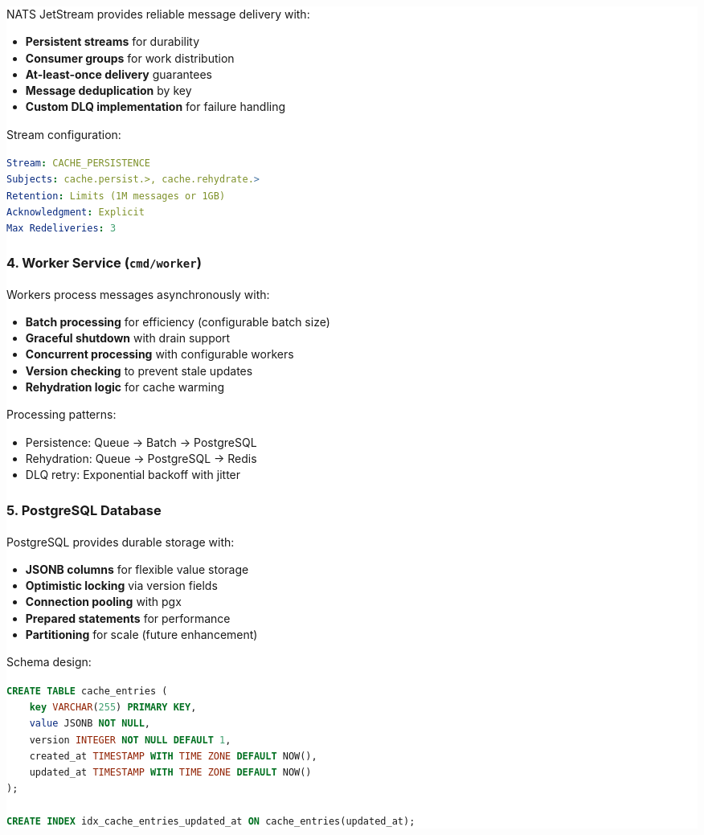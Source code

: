 NATS JetStream provides reliable message delivery with:

- **Persistent streams** for durability
- **Consumer groups** for work distribution
- **At-least-once delivery** guarantees
- **Message deduplication** by key
- **Custom DLQ implementation** for failure handling

Stream configuration:
```yaml
Stream: CACHE_PERSISTENCE
Subjects: cache.persist.>, cache.rehydrate.>
Retention: Limits (1M messages or 1GB)
Acknowledgment: Explicit
Max Redeliveries: 3
```

### 4. Worker Service (`cmd/worker`)

Workers process messages asynchronously with:

- **Batch processing** for efficiency (configurable batch size)
- **Graceful shutdown** with drain support
- **Concurrent processing** with configurable workers
- **Version checking** to prevent stale updates
- **Rehydration logic** for cache warming

Processing patterns:
- Persistence: Queue → Batch → PostgreSQL
- Rehydration: Queue → PostgreSQL → Redis
- DLQ retry: Exponential backoff with jitter

### 5. PostgreSQL Database

PostgreSQL provides durable storage with:

- **JSONB columns** for flexible value storage
- **Optimistic locking** via version fields
- **Connection pooling** with pgx
- **Prepared statements** for performance
- **Partitioning** for scale (future enhancement)

Schema design:
```sql
CREATE TABLE cache_entries (
    key VARCHAR(255) PRIMARY KEY,
    value JSONB NOT NULL,
    version INTEGER NOT NULL DEFAULT 1,
    created_at TIMESTAMP WITH TIME ZONE DEFAULT NOW(),
    updated_at TIMESTAMP WITH TIME ZONE DEFAULT NOW()
);

CREATE INDEX idx_cache_entries_updated_at ON cache_entries(updated_at);
```
